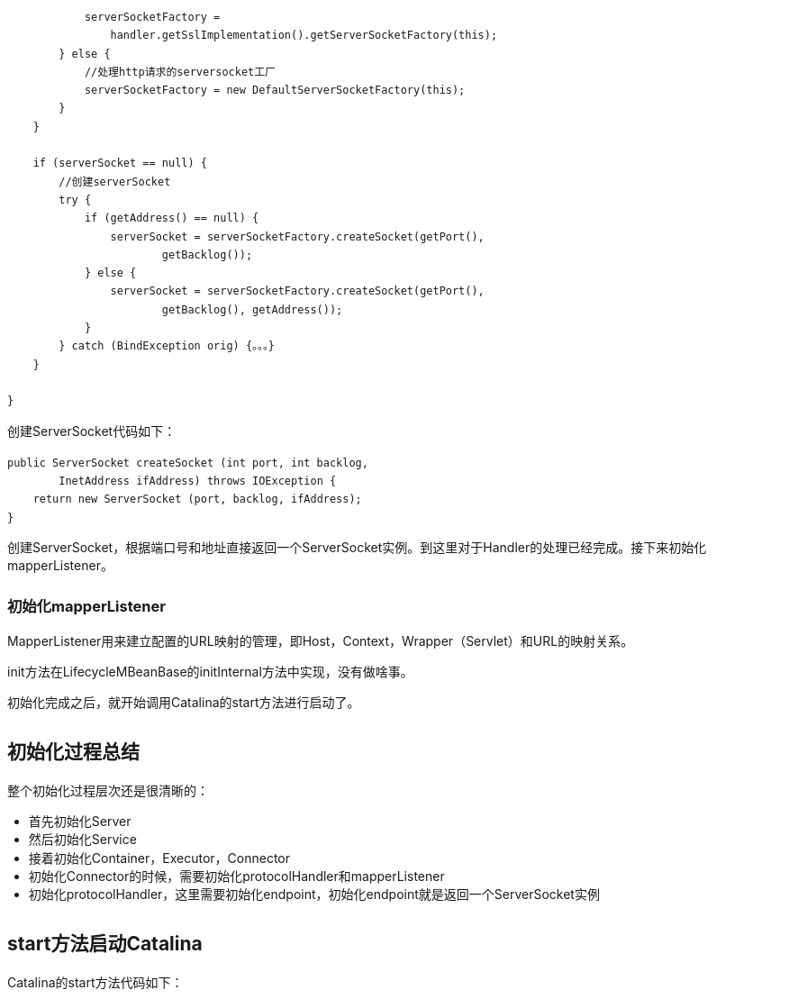 ```
            serverSocketFactory =
                handler.getSslImplementation().getServerSocketFactory(this);
        } else {
            //处理http请求的serversocket工厂
            serverSocketFactory = new DefaultServerSocketFactory(this);
        }
    }

    if (serverSocket == null) {
        //创建serverSocket
        try {
            if (getAddress() == null) {
                serverSocket = serverSocketFactory.createSocket(getPort(),
                        getBacklog());
            } else {
                serverSocket = serverSocketFactory.createSocket(getPort(),
                        getBacklog(), getAddress());
            }
        } catch (BindException orig) {。。。}
    }

}
```
创建ServerSocket代码如下：

```
public ServerSocket createSocket (int port, int backlog,
        InetAddress ifAddress) throws IOException {
    return new ServerSocket (port, backlog, ifAddress);
}
```
创建ServerSocket，根据端口号和地址直接返回一个ServerSocket实例。到这里对于Handler的处理已经完成。接下来初始化mapperListener。
### 初始化mapperListener
MapperListener用来建立配置的URL映射的管理，即Host，Context，Wrapper（Servlet）和URL的映射关系。

init方法在LifecycleMBeanBase的initInternal方法中实现，没有做啥事。

初始化完成之后，就开始调用Catalina的start方法进行启动了。

## 初始化过程总结
整个初始化过程层次还是很清晰的：

- 首先初始化Server
- 然后初始化Service
- 接着初始化Container，Executor，Connector
- 初始化Connector的时候，需要初始化protocolHandler和mapperListener
- 初始化protocolHandler，这里需要初始化endpoint，初始化endpoint就是返回一个ServerSocket实例

## start方法启动Catalina

Catalina的start方法代码如下：
